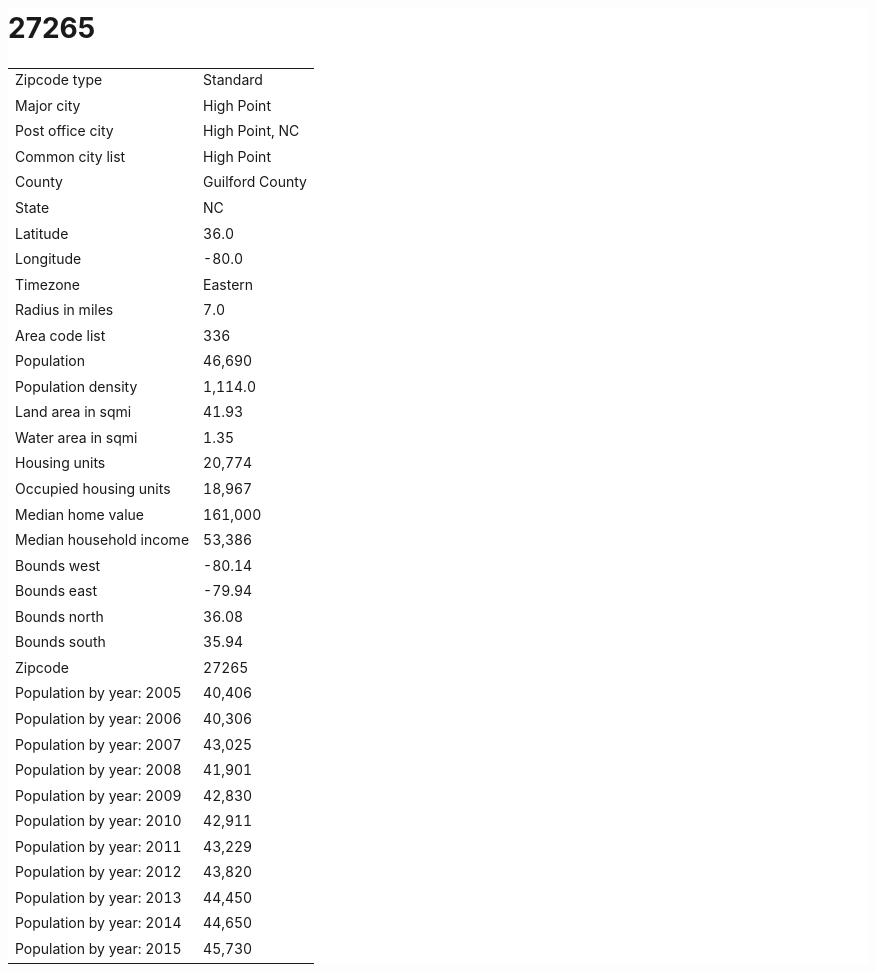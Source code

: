 27265
=====
|||
|--|--|
|Zipcode type|Standard|
|Major city|High Point|
|Post office city|High Point, NC|
|Common city list|High Point|
|County|Guilford County|
|State|NC|
|Latitude|36.0|
|Longitude|-80.0|
|Timezone|Eastern|
|Radius in miles|7.0|
|Area code list|336|
|Population|46,690|
|Population density|1,114.0|
|Land area in sqmi|41.93|
|Water area in sqmi|1.35|
|Housing units|20,774|
|Occupied housing units|18,967|
|Median home value|161,000|
|Median household income|53,386|
|Bounds west|-80.14|
|Bounds east|-79.94|
|Bounds north|36.08|
|Bounds south|35.94|
|Zipcode|27265|
|Population by year: 2005|40,406|
|Population by year: 2006|40,306|
|Population by year: 2007|43,025|
|Population by year: 2008|41,901|
|Population by year: 2009|42,830|
|Population by year: 2010|42,911|
|Population by year: 2011|43,229|
|Population by year: 2012|43,820|
|Population by year: 2013|44,450|
|Population by year: 2014|44,650|
|Population by year: 2015|45,730|
